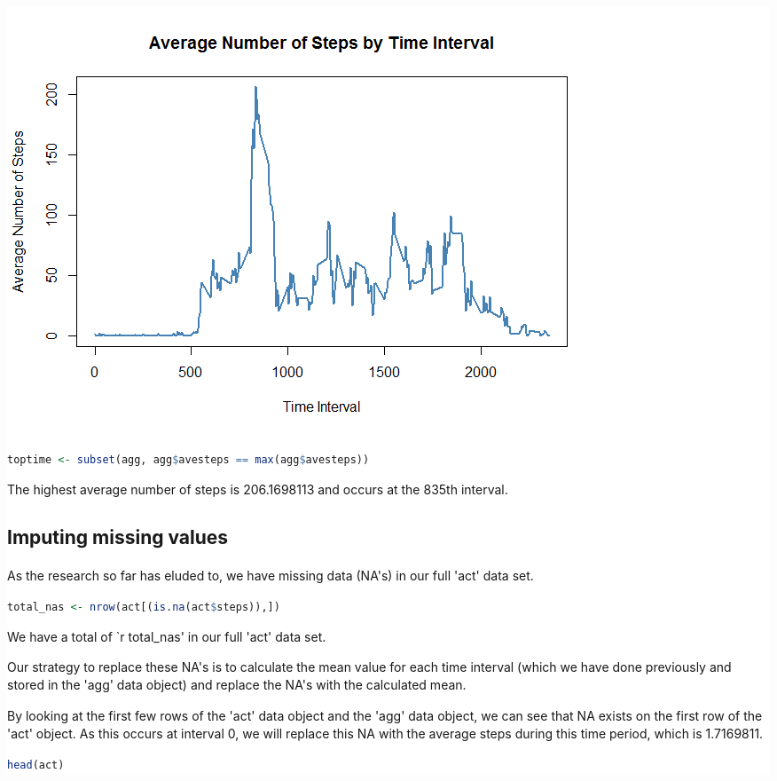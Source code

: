 ![](PA1_template_files/figure-html/unnamed-chunk-6-1.png)

```r
toptime <- subset(agg, agg$avesteps == max(agg$avesteps))
```

The highest average number of steps is 206.1698113 and occurs at the 835th interval. 

## Imputing missing values

As the research so far has eluded to, we have missing data (NA's) in our full 'act' data set.


```r
total_nas <- nrow(act[(is.na(act$steps)),])
```

We have a total of `r total_nas' in our full 'act' data set.

Our strategy to replace these NA's is to calculate the mean value for each time interval (which we have done previously and stored in the 'agg' data object) and replace the NA's with the calculated mean.

By looking at the first few rows of the 'act' data object and the 'agg' data object, we can see that NA exists on the first row of the 'act' object. As this occurs at interval 0, we will replace this NA with the average steps during this time period, which is 1.7169811.


```r
head(act)
```
